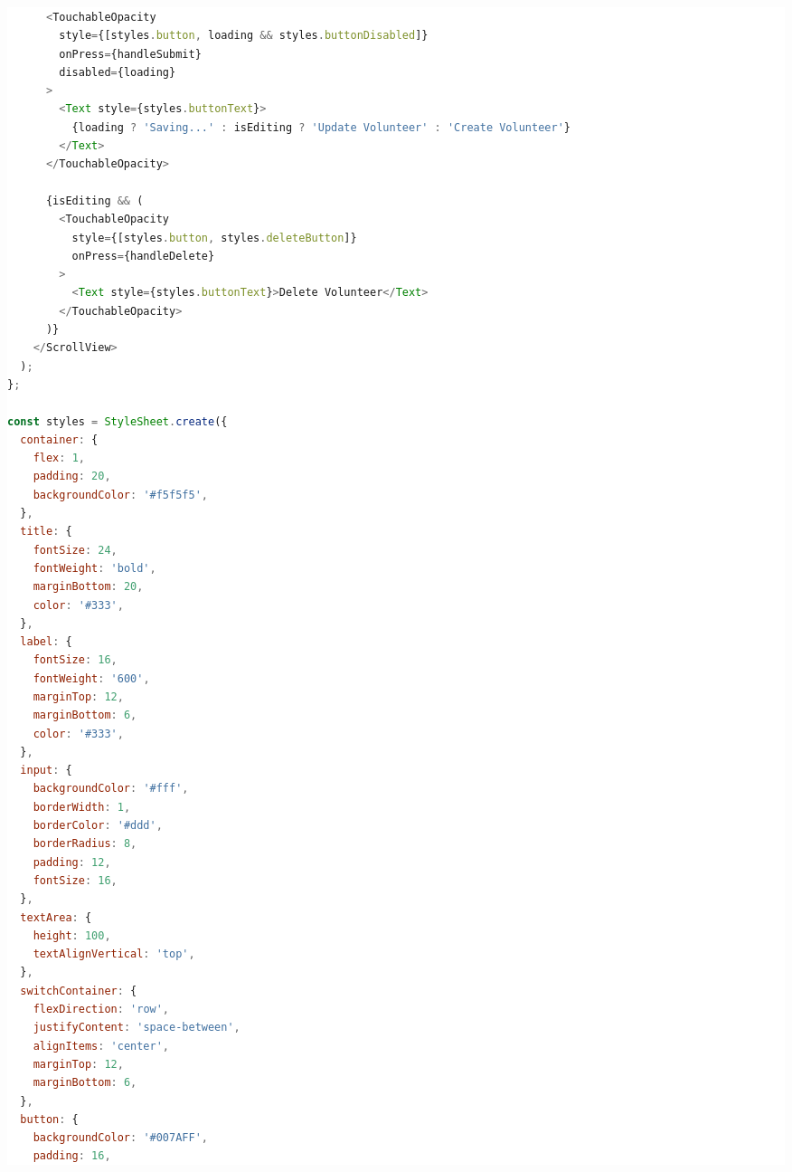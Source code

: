 ```javascript
      <TouchableOpacity
        style={[styles.button, loading && styles.buttonDisabled]}
        onPress={handleSubmit}
        disabled={loading}
      >
        <Text style={styles.buttonText}>
          {loading ? 'Saving...' : isEditing ? 'Update Volunteer' : 'Create Volunteer'}
        </Text>
      </TouchableOpacity>

      {isEditing && (
        <TouchableOpacity
          style={[styles.button, styles.deleteButton]}
          onPress={handleDelete}
        >
          <Text style={styles.buttonText}>Delete Volunteer</Text>
        </TouchableOpacity>
      )}
    </ScrollView>
  );
};

const styles = StyleSheet.create({
  container: {
    flex: 1,
    padding: 20,
    backgroundColor: '#f5f5f5',
  },
  title: {
    fontSize: 24,
    fontWeight: 'bold',
    marginBottom: 20,
    color: '#333',
  },
  label: {
    fontSize: 16,
    fontWeight: '600',
    marginTop: 12,
    marginBottom: 6,
    color: '#333',
  },
  input: {
    backgroundColor: '#fff',
    borderWidth: 1,
    borderColor: '#ddd',
    borderRadius: 8,
    padding: 12,
    fontSize: 16,
  },
  textArea: {
    height: 100,
    textAlignVertical: 'top',
  },
  switchContainer: {
    flexDirection: 'row',
    justifyContent: 'space-between',
    alignItems: 'center',
    marginTop: 12,
    marginBottom: 6,
  },
  button: {
    backgroundColor: '#007AFF',
    padding: 16,
```